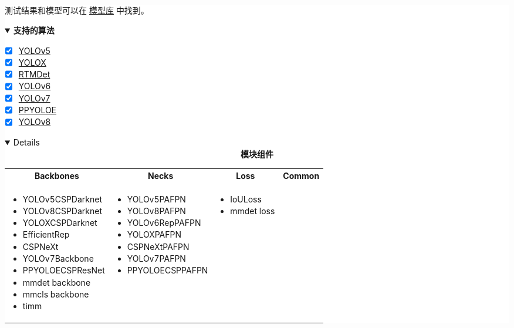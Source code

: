 测试结果和模型可以在 [模型库](docs/zh_cn/model_zoo.md) 中找到。

<details open>
<summary><b>支持的算法</b></summary>

- [x] [YOLOv5](configs/yolov5)
- [x] [YOLOX](configs/yolox)
- [x] [RTMDet](configs/rtmdet)
- [x] [YOLOv6](configs/yolov6)
- [x] [YOLOv7](configs/yolov7)
- [x] [PPYOLOE](configs/ppyoloe)
- [x] [YOLOv8](configs/yolov8)

</details>

<details open>
<div align="center">
  <b>模块组件</b>
</div>
<table align="center">
  <tbody>
    <tr align="center" valign="bottom">
      <td>
        <b>Backbones</b>
      </td>
      <td>
        <b>Necks</b>
      </td>
      <td>
        <b>Loss</b>
      </td>
      <td>
        <b>Common</b>
      </td>
    </tr>
    <tr valign="top">
      <td>
      <ul>
        <li>YOLOv5CSPDarknet</li>
        <li>YOLOv8CSPDarknet</li>
        <li>YOLOXCSPDarknet</li>
        <li>EfficientRep</li>
        <li>CSPNeXt</li>
        <li>YOLOv7Backbone</li>
        <li>PPYOLOECSPResNet</li>
        <li>mmdet backbone</li>
        <li>mmcls backbone</li>
        <li>timm</li>
      </ul>
      </td>
      <td>
      <ul>
        <li>YOLOv5PAFPN</li>
        <li>YOLOv8PAFPN</li>
        <li>YOLOv6RepPAFPN</li>
        <li>YOLOXPAFPN</li>
        <li>CSPNeXtPAFPN</li>
        <li>YOLOv7PAFPN</li>
        <li>PPYOLOECSPPAFPN</li>
      </ul>
      </td>
      <td>
        <ul>
          <li>IoULoss</li>
          <li>mmdet loss</li>